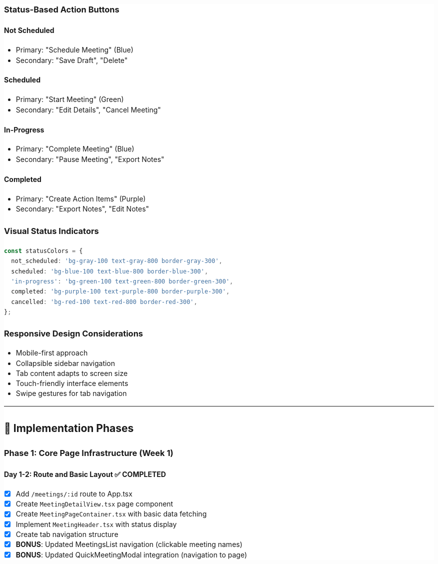 ### **Status-Based Action Buttons**

#### **Not Scheduled**
- Primary: "Schedule Meeting" (Blue)
- Secondary: "Save Draft", "Delete"

#### **Scheduled**
- Primary: "Start Meeting" (Green)
- Secondary: "Edit Details", "Cancel Meeting"

#### **In-Progress**
- Primary: "Complete Meeting" (Blue)
- Secondary: "Pause Meeting", "Export Notes"

#### **Completed**
- Primary: "Create Action Items" (Purple)
- Secondary: "Export Notes", "Edit Notes"

### **Visual Status Indicators**
```typescript
const statusColors = {
  not_scheduled: 'bg-gray-100 text-gray-800 border-gray-300',
  scheduled: 'bg-blue-100 text-blue-800 border-blue-300',
  'in-progress': 'bg-green-100 text-green-800 border-green-300',
  completed: 'bg-purple-100 text-purple-800 border-purple-300',
  cancelled: 'bg-red-100 text-red-800 border-red-300',
};
```

### **Responsive Design Considerations**
- Mobile-first approach
- Collapsible sidebar navigation
- Tab content adapts to screen size
- Touch-friendly interface elements
- Swipe gestures for tab navigation

---

## 🚀 **Implementation Phases**

### **Phase 1: Core Page Infrastructure (Week 1)**

#### **Day 1-2: Route and Basic Layout** ✅ **COMPLETED**
- [x] Add `/meetings/:id` route to App.tsx
- [x] Create `MeetingDetailView.tsx` page component  
- [x] Create `MeetingPageContainer.tsx` with basic data fetching
- [x] Implement `MeetingHeader.tsx` with status display
- [x] Create tab navigation structure
- [x] **BONUS**: Updated MeetingsList navigation (clickable meeting names)
- [x] **BONUS**: Updated QuickMeetingModal integration (navigation to page)
